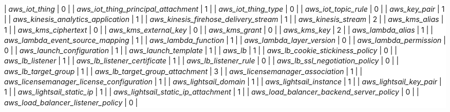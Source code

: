 | *aws_iot_thing* | 0 |
| *aws_iot_thing_principal_attachment* | 1 |
| *aws_iot_thing_type* | 0 |
| *aws_iot_topic_rule* | 0 |
| *aws_key_pair* | 1 |
| *aws_kinesis_analytics_application* | 1 |
| *aws_kinesis_firehose_delivery_stream* | 1 |
| *aws_kinesis_stream* | 2 |
| *aws_kms_alias* | 1 |
| *aws_kms_ciphertext* | 0 |
| *aws_kms_external_key* | 0 |
| *aws_kms_grant* | 0 |
| *aws_kms_key* | 2 |
| *aws_lambda_alias* | 1 |
| *aws_lambda_event_source_mapping* | 1 |
| *aws_lambda_function* | 1 |
| *aws_lambda_layer_version* | 0 |
| *aws_lambda_permission* | 0 |
| *aws_launch_configuration* | 1 |
| *aws_launch_template* | 1 |
| *aws_lb* | 1 |
| *aws_lb_cookie_stickiness_policy* | 0 |
| *aws_lb_listener* | 1 |
| *aws_lb_listener_certificate* | 1 |
| *aws_lb_listener_rule* | 0 |
| *aws_lb_ssl_negotiation_policy* | 0 |
| *aws_lb_target_group* | 1 |
| *aws_lb_target_group_attachment* | 3 |
| *aws_licensemanager_association* | 1 |
| *aws_licensemanager_license_configuration* | 1 |
| *aws_lightsail_domain* | 1 |
| *aws_lightsail_instance* | 1 |
| *aws_lightsail_key_pair* | 1 |
| *aws_lightsail_static_ip* | 1 |
| *aws_lightsail_static_ip_attachment* | 1 |
| *aws_load_balancer_backend_server_policy* | 0 |
| *aws_load_balancer_listener_policy* | 0 |
